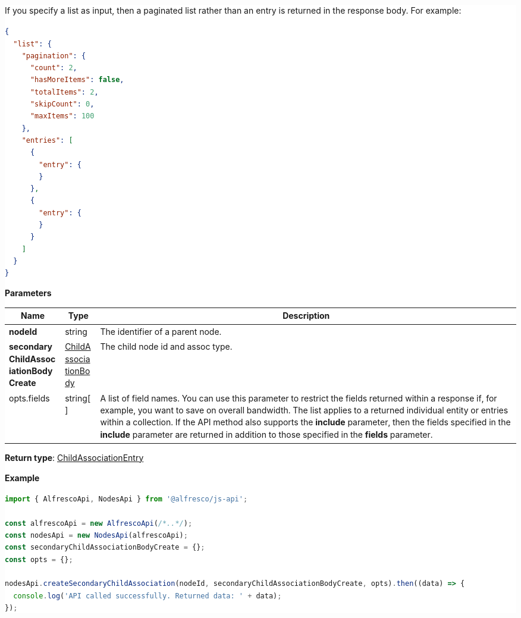If you specify a list as input, then a paginated list rather than an entry is returned in the response body. For example:

```json
{
  "list": {
    "pagination": {
      "count": 2,
      "hasMoreItems": false,
      "totalItems": 2,
      "skipCount": 0,
      "maxItems": 100
    },
    "entries": [
      {
        "entry": {
        }
      },
      {
        "entry": {
        }
      }
    ]
  }
}
```

**Parameters**

| Name                                    | Type                                          | Description                                                                                                                                                                                                                                                                                                                                                                                                                             |
|-----------------------------------------|-----------------------------------------------|-----------------------------------------------------------------------------------------------------------------------------------------------------------------------------------------------------------------------------------------------------------------------------------------------------------------------------------------------------------------------------------------------------------------------------------------|
| **nodeId**                              | string                                        | The identifier of a parent node.                                                                                                                                                                                                                                                                                                                                                                                                        |
| **secondaryChildAssociationBodyCreate** | [ChildAssociationBody](#ChildAssociationBody) | The child node id and assoc type.                                                                                                                                                                                                                                                                                                                                                                                                       |
| opts.fields                             | string[]                                      | A list of field names. You can use this parameter to restrict the fields returned within a response if, for example, you want to save on overall bandwidth. The list applies to a returned individual entity or entries within a collection. If the API method also supports the **include** parameter, then the fields specified in the **include** parameter are returned in addition to those specified in the **fields** parameter. |

**Return type**: [ChildAssociationEntry](ChildAssociationEntry.md)

**Example**

```javascript
import { AlfrescoApi, NodesApi } from '@alfresco/js-api';

const alfrescoApi = new AlfrescoApi(/*..*/);
const nodesApi = new NodesApi(alfrescoApi);
const secondaryChildAssociationBodyCreate = {};
const opts = {};

nodesApi.createSecondaryChildAssociation(nodeId, secondaryChildAssociationBodyCreate, opts).then((data) => {
  console.log('API called successfully. Returned data: ' + data);
});
```
